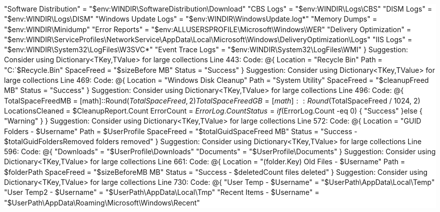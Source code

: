 "Software Distribution" = "$env:WINDIR\SoftwareDistribution\Download"
        "CBS Logs"              = "$env:WINDIR\Logs\CBS"
"DISM Logs" = "$env:WINDIR\Logs\DISM"
        "Windows Update Logs"   = "$env:WINDIR\WindowsUpdate.log*"
"Memory Dumps" = "$env:WINDIR\Minidump"
        "Error Reports"         = "$env:ALLUSERSPROFILE\Microsoft\Windows\WER"
"Delivery Optimization" = "$env:WINDIR\ServiceProfiles\NetworkService\AppData\Local\Microsoft\Windows\DeliveryOptimization\Logs"
        "IIS Logs"              = "$env:WINDIR\System32\LogFiles\W3SVC*"
"Event Trace Logs" = "$env:WINDIR\System32\LogFiles\WMI"
    }
    Suggestion: Consider using Dictionary<TKey,TValue> for large collections
  Line 443:
    Code: @{
                Location   = "Recycle Bin"
                Path       = "C:\`$Recycle.Bin"
SpaceFreed = "$sizeBefore MB"
                Status     = "Success"
            }
    Suggestion: Consider using Dictionary<TKey,TValue> for large collections
  Line 469:
    Code: @{
                Location   = "Windows Disk Cleanup"
                Path       = "System Utility"
                SpaceFreed = "$cleanupFreed MB"
Status = "Success"
}
Suggestion: Consider using Dictionary<TKey,TValue> for large collections
Line 496:
Code: @{
TotalSpaceFreedMB = [math]::Round($TotalSpaceFreed, 2)
        TotalSpaceFreedGB = [math]::Round($TotalSpaceFreed / 1024, 2)
LocationsCleaned = $CleanupReport.Count
        ErrorCount        = $ErrorLog.Count
        Status            = if ($ErrorLog.Count -eq 0) { "Success" }else { "Warning" }
}
Suggestion: Consider using Dictionary<TKey,TValue> for large collections
Line 572:
Code: @{
Location = "GUID Folders - $Username"
            Path       = $UserProfile
            SpaceFreed = "$totalGuidSpaceFreed MB"
Status = "Success - $totalGuidFoldersRemoved folders removed"
        }
    Suggestion: Consider using Dictionary<TKey,TValue> for large collections
  Line 596:
    Code: @{
        "Downloads" = "$UserProfile\Downloads"
"Documents" = "$UserProfile\Documents"
    }
    Suggestion: Consider using Dictionary<TKey,TValue> for large collections
  Line 661:
    Code: @{
                        Location   = "$($folder.Key) Old Files - $Username"
                        Path       = $folderPath
                        SpaceFreed = "$sizeBeforeMB MB"
Status = "Success - $deletedCount files deleted"
                    }
    Suggestion: Consider using Dictionary<TKey,TValue> for large collections
  Line 730:
    Code: @{
            "User Temp - $Username"             = "$UserPath\AppData\Local\Temp"
"User Temp2 - $Username"            = "$UserPath\AppData\Local\Tmp"
"Recent Items - $Username"          = "$UserPath\AppData\Roaming\Microsoft\Windows\Recent"